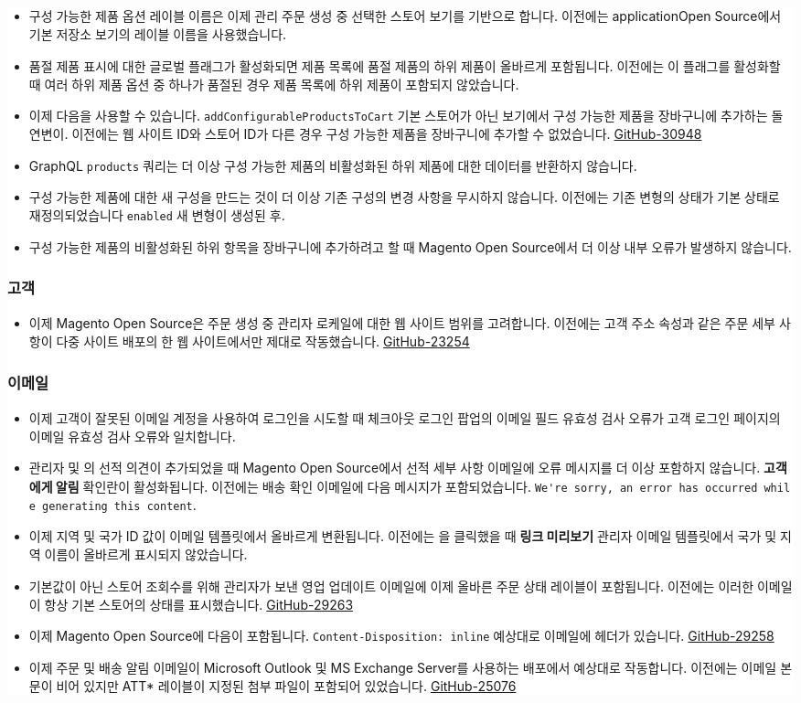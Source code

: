 

* 구성 가능한 제품 옵션 레이블 이름은 이제 관리 주문 생성 중 선택한 스토어 보기를 기반으로 합니다. 이전에는 applicationOpen Source에서 기본 저장소 보기의 레이블 이름을 사용했습니다.



* 품절 제품 표시에 대한 글로벌 플래그가 활성화되면 제품 목록에 품절 제품의 하위 제품이 올바르게 포함됩니다. 이전에는 이 플래그를 활성화할 때 여러 하위 제품 옵션 중 하나가 품절된 경우 제품 목록에 하위 제품이 포함되지 않았습니다.



* 이제 다음을 사용할 수 있습니다. `addConfigurableProductsToCart` 기본 스토어가 아닌 보기에서 구성 가능한 제품을 장바구니에 추가하는 돌연변이. 이전에는 웹 사이트 ID와 스토어 ID가 다른 경우 구성 가능한 제품을 장바구니에 추가할 수 없었습니다. [GitHub-30948](https://github.com/magento/magento2/issues/30948)



* GraphQL `products` 쿼리는 더 이상 구성 가능한 제품의 비활성화된 하위 제품에 대한 데이터를 반환하지 않습니다.



* 구성 가능한 제품에 대한 새 구성을 만드는 것이 더 이상 기존 구성의 변경 사항을 무시하지 않습니다. 이전에는 기존 변형의 상태가 기본 상태로 재정의되었습니다 `enabled` 새 변형이 생성된 후.



* 구성 가능한 제품의 비활성화된 하위 항목을 장바구니에 추가하려고 할 때 Magento Open Source에서 더 이상 내부 오류가 발생하지 않습니다.

### 고객



* 이제 Magento Open Source은 주문 생성 중 관리자 로케일에 대한 웹 사이트 범위를 고려합니다. 이전에는 고객 주소 속성과 같은 주문 세부 사항이 다중 사이트 배포의 한 웹 사이트에서만 제대로 작동했습니다. [GitHub-23254](https://github.com/magento/magento2/issues/23254)

### 이메일



* 이제 고객이 잘못된 이메일 계정을 사용하여 로그인을 시도할 때 체크아웃 로그인 팝업의 이메일 필드 유효성 검사 오류가 고객 로그인 페이지의 이메일 유효성 검사 오류와 일치합니다.



* 관리자 및 의 선적 의견이 추가되었을 때 Magento Open Source에서 선적 세부 사항 이메일에 오류 메시지를 더 이상 포함하지 않습니다. **고객에게 알림** 확인란이 활성화됩니다. 이전에는 배송 확인 이메일에 다음 메시지가 포함되었습니다. `We're sorry, an error has occurred while generating this content`.



* 이제 지역 및 국가 ID 값이 이메일 템플릿에서 올바르게 변환됩니다. 이전에는 을 클릭했을 때 **링크 미리보기** 관리자 이메일 템플릿에서 국가 및 지역 이름이 올바르게 표시되지 않았습니다.



* 기본값이 아닌 스토어 조회수를 위해 관리자가 보낸 영업 업데이트 이메일에 이제 올바른 주문 상태 레이블이 포함됩니다. 이전에는 이러한 이메일이 항상 기본 스토어의 상태를 표시했습니다. [GitHub-29263](https://github.com/magento/magento2/issues/29263)



* 이제 Magento Open Source에 다음이 포함됩니다. `Content-Disposition: inline` 예상대로 이메일에 헤더가 있습니다. [GitHub-29258](https://github.com/magento/magento2/issues/29258)



* 이제 주문 및 배송 알림 이메일이 Microsoft Outlook 및 MS Exchange Server를 사용하는 배포에서 예상대로 작동합니다. 이전에는 이메일 본문이 비어 있지만 ATT* 레이블이 지정된 첨부 파일이 포함되어 있었습니다. [GitHub-25076](https://github.com/magento/magento2/issues/25076)
